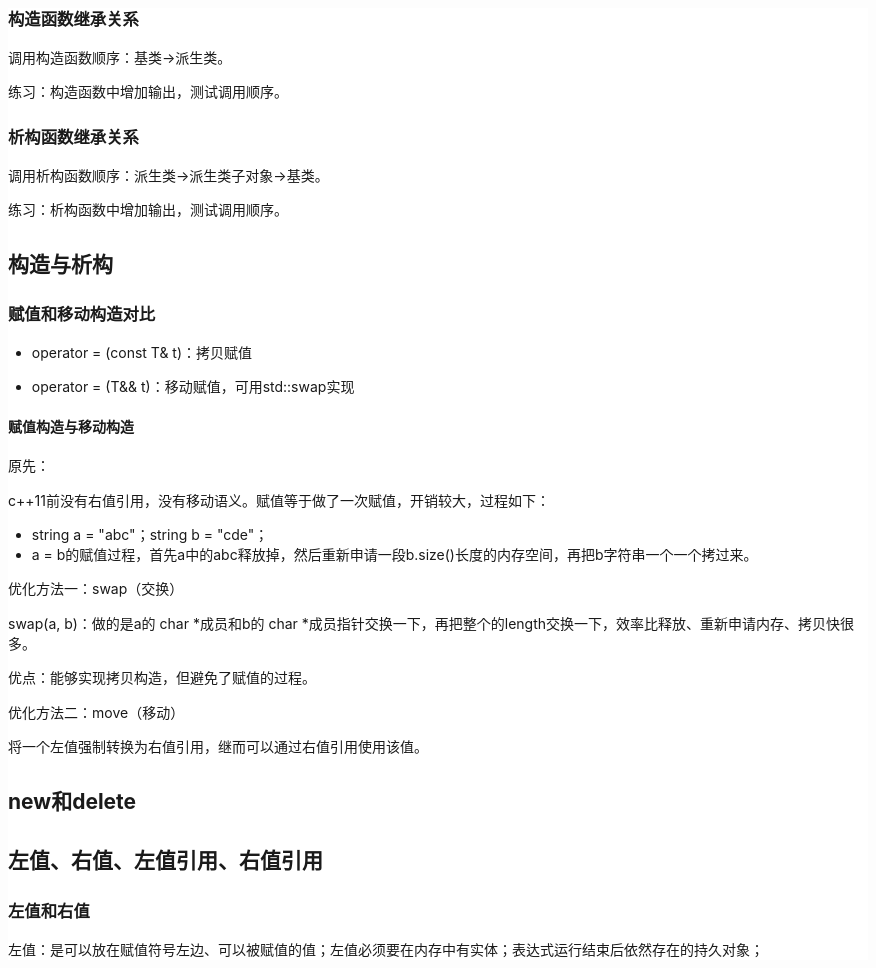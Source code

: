 

### 构造函数继承关系

调用构造函数顺序：基类→派生类。

练习：构造函数中增加输出，测试调用顺序。

### 析构函数继承关系

调用析构函数顺序：派生类→派生类子对象→基类。

练习：析构函数中增加输出，测试调用顺序。



## 构造与析构



### 赋值和移动构造对比

- operator = (const T& t)：拷贝赋值

- operator = (T&& t)：移动赋值，可用std::swap实现

#### 赋值构造与移动构造

原先：

c++11前没有右值引用，没有移动语义。赋值等于做了一次赋值，开销较大，过程如下：

- string a = "abc"；string b = "cde"；
- a = b的赋值过程，首先a中的abc释放掉，然后重新申请一段b.size()长度的内存空间，再把b字符串一个一个拷过来。



优化方法一：swap（交换）

swap(a, b)：做的是a的 char *成员和b的 char *成员指针交换一下，再把整个的length交换一下，效率比释放、重新申请内存、拷贝快很多。

优点：能够实现拷贝构造，但避免了赋值的过程。



优化方法二：move（移动）

将一个左值强制转换为右值引用，继而可以通过右值引用使用该值。



## new和delete





## 左值、右值、左值引用、右值引用

### 左值和右值

左值：是可以放在赋值符号左边、可以被赋值的值；左值必须要在内存中有实体；表达式运行结束后依然存在的持久对象；
